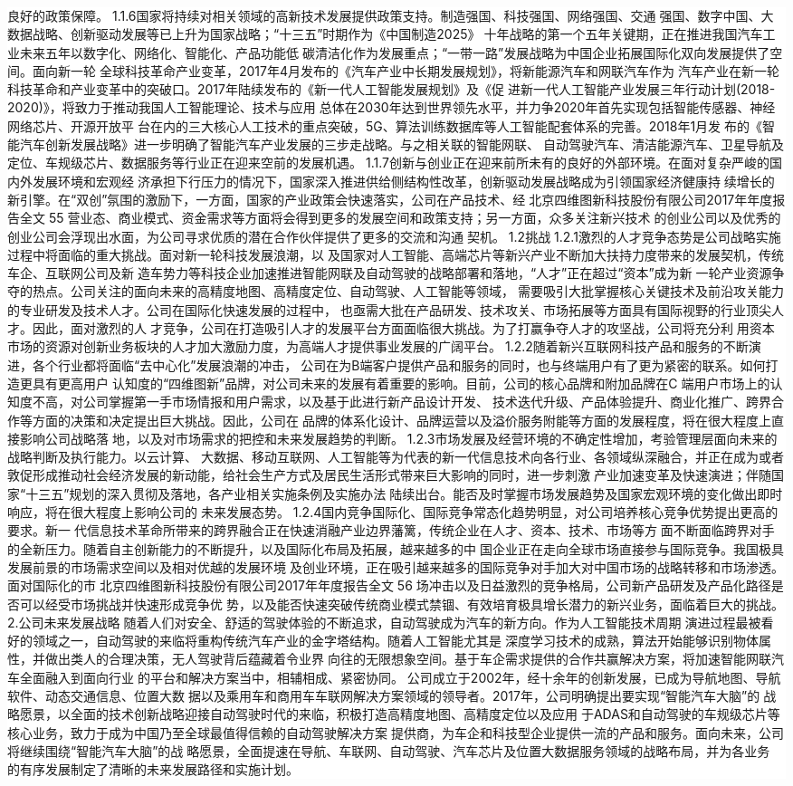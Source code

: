 良好的政策保障。
1.1.6国家将持续对相关领域的高新技术发展提供政策支持。制造强国、科技强国、网络强国、交通
强国、数字中国、大数据战略、创新驱动发展等已上升为国家战略；“十三五”时期作为《中国制造2025》
十年战略的第一个五年关键期，正在推进我国汽车工业未来五年以数字化、网络化、智能化、产品功能低
碳清洁化作为发展重点；“一带一路”发展战略为中国企业拓展国际化双向发展提供了空间。面向新一轮
全球科技革命产业变革，2017年4月发布的《汽车产业中长期发展规划》，将新能源汽车和网联汽车作为
汽车产业在新一轮科技革命和产业变革中的突破口。2017年陆续发布的《新一代人工智能发展规划》及《促
进新一代人工智能产业发展三年行动计划(2018-2020)》，将致力于推动我国人工智能理论、技术与应用
总体在2030年达到世界领先水平，并力争2020年首先实现包括智能传感器、神经网络芯片、开源开放平
台在内的三大核心人工技术的重点突破，5G、算法训练数据库等人工智能配套体系的完善。2018年1月发
布的《智能汽车创新发展战略》进一步明确了智能汽车产业发展的三步走战略。与之相关联的智能网联、
自动驾驶汽车、清洁能源汽车、卫星导航及定位、车规级芯片、数据服务等行业正在迎来空前的发展机遇。
1.1.7创新与创业正在迎来前所未有的良好的外部环境。在面对复杂严峻的国内外发展环境和宏观经
济承担下行压力的情况下，国家深入推进供给侧结构性改革，创新驱动发展战略成为引领国家经济健康持
续增长的新引擎。在“双创”氛围的激励下，一方面，国家的产业政策会快速落实，公司在产品技术、经
北京四维图新科技股份有限公司2017年年度报告全文
55
营业态、商业模式、资金需求等方面将会得到更多的发展空间和政策支持；另一方面，众多关注新兴技术
的创业公司以及优秀的创业公司会浮现出水面，为公司寻求优质的潜在合作伙伴提供了更多的交流和沟通
契机。
1.2挑战
1.2.1激烈的人才竞争态势是公司战略实施过程中将面临的重大挑战。面对新一轮科技发展浪潮，以
及国家对人工智能、高端芯片等新兴产业不断加大扶持力度带来的发展契机，传统车企、互联网公司及新
造车势力等科技企业加速推进智能网联及自动驾驶的战略部署和落地，“人才”正在超过“资本”成为新
一轮产业资源争夺的热点。公司关注的面向未来的高精度地图、高精度定位、自动驾驶、人工智能等领域，
需要吸引大批掌握核心关键技术及前沿攻关能力的专业研发及技术人才。公司在国际化快速发展的过程中，
也亟需大批在产品研发、技术攻关、市场拓展等方面具有国际视野的行业顶尖人才。因此，面对激烈的人
才竞争，公司在打造吸引人才的发展平台方面面临很大挑战。为了打赢争夺人才的攻坚战，公司将充分利
用资本市场的资源对创新业务板块的人才加大激励力度，为高端人才提供事业发展的广阔平台。
1.2.2随着新兴互联网科技产品和服务的不断演进，各个行业都将面临“去中心化”发展浪潮的冲击，
公司在为B端客户提供产品和服务的同时，也与终端用户有了更为紧密的联系。如何打造更具有更高用户
认知度的“四维图新”品牌，对公司未来的发展有着重要的影响。目前，公司的核心品牌和附加品牌在C
端用户市场上的认知度不高，对公司掌握第一手市场情报和用户需求，以及基于此进行新产品设计开发、
技术迭代升级、产品体验提升、商业化推广、跨界合作等方面的决策和决定提出巨大挑战。因此，公司在
品牌的体系化设计、品牌运营以及溢价服务附能等方面的发展程度，将在很大程度上直接影响公司战略落
地，以及对市场需求的把控和未来发展趋势的判断。
1.2.3市场发展及经营环境的不确定性增加，考验管理层面向未来的战略判断及执行能力。以云计算、
大数据、移动互联网、人工智能等为代表的新一代信息技术向各行业、各领域纵深融合，并正在成为或者
敦促形成推动社会经济发展的新动能，给社会生产方式及居民生活形式带来巨大影响的同时，进一步刺激
产业加速变革及快速演进；伴随国家“十三五”规划的深入贯彻及落地，各产业相关实施条例及实施办法
陆续出台。能否及时掌握市场发展趋势及国家宏观环境的变化做出即时响应，将在很大程度上影响公司的
未来发展态势。
1.2.4国内竞争国际化、国际竞争常态化趋势明显，对公司培养核心竞争优势提出更高的要求。新一
代信息技术革命所带来的跨界融合正在快速消融产业边界藩篱，传统企业在人才、资本、技术、市场等方
面不断面临跨界对手的全新压力。随着自主创新能力的不断提升，以及国际化布局及拓展，越来越多的中
国企业正在走向全球市场直接参与国际竞争。我国极具发展前景的市场需求空间以及相对优越的发展环境
及创业环境，正在吸引越来越多的国际竞争对手加大对中国市场的战略转移和市场渗透。面对国际化的市
北京四维图新科技股份有限公司2017年年度报告全文
56
场冲击以及日益激烈的竞争格局，公司新产品研发及产品化路径是否可以经受市场挑战并快速形成竞争优
势，以及能否快速突破传统商业模式禁锢、有效培育极具增长潜力的新兴业务，面临着巨大的挑战。
2.公司未来发展战略
随着人们对安全、舒适的驾驶体验的不断追求，自动驾驶成为汽车的新方向。作为人工智能技术周期
演进过程最被看好的领域之一，自动驾驶的来临将重构传统汽车产业的金字塔结构。随着人工智能尤其是
深度学习技术的成熟，算法开始能够识别物体属性，并做出类人的合理决策，无人驾驶背后蕴藏着令业界
向往的无限想象空间。基于车企需求提供的合作共赢解决方案，将加速智能网联汽车全面融入到面向行业
的平台和解决方案当中，相辅相成、紧密协同。
公司成立于2002年，经十余年的创新发展，已成为导航地图、导航软件、动态交通信息、位置大数
据以及乘用车和商用车车联网解决方案领域的领导者。2017年，公司明确提出要实现“智能汽车大脑”的
战略愿景，以全面的技术创新战略迎接自动驾驶时代的来临，积极打造高精度地图、高精度定位以及应用
于ADAS和自动驾驶的车规级芯片等核心业务，致力于成为中国乃至全球最值得信赖的自动驾驶解决方案
提供商，为车企和科技型企业提供一流的产品和服务。面向未来，公司将继续围绕“智能汽车大脑”的战
略愿景，全面提速在导航、车联网、自动驾驶、汽车芯片及位置大数据服务领域的战略布局，并为各业务
的有序发展制定了清晰的未来发展路径和实施计划。